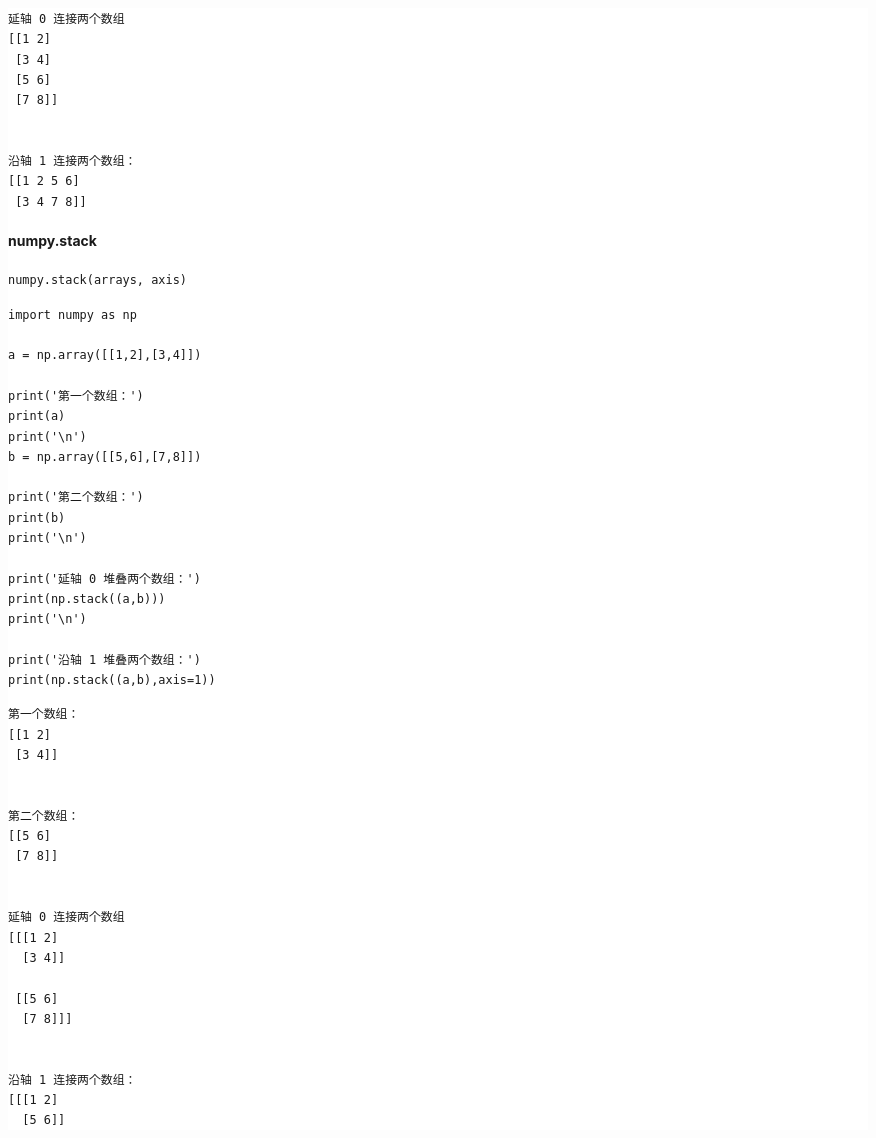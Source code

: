 
	延轴 0 连接两个数组
	[[1 2]
	 [3 4]
	 [5 6]
	 [7 8]]


	沿轴 1 连接两个数组：
	[[1 2 5 6]
	 [3 4 7 8]]
	 
#### numpy.stack
`numpy.stack(arrays, axis)`
```
import numpy as np

a = np.array([[1,2],[3,4]])

print('第一个数组：')
print(a)
print('\n')
b = np.array([[5,6],[7,8]])

print('第二个数组：')
print(b)
print('\n')

print('延轴 0 堆叠两个数组：')
print(np.stack((a,b)))
print('\n')

print('沿轴 1 堆叠两个数组：')
print(np.stack((a,b),axis=1))
```

	第一个数组：
	[[1 2]
	 [3 4]]


	第二个数组：
	[[5 6]
	 [7 8]]


	延轴 0 连接两个数组
	[[[1 2]
	  [3 4]]

	 [[5 6]
	  [7 8]]]


	沿轴 1 连接两个数组：
	[[[1 2]
	  [5 6]]

